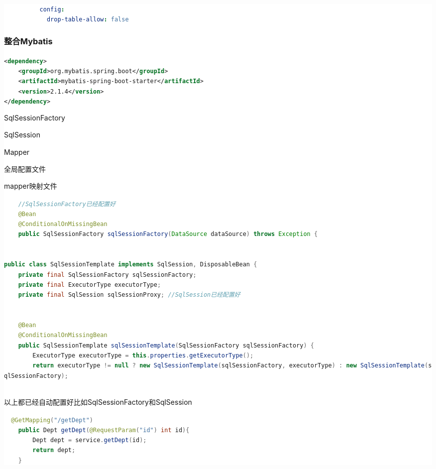 ```yaml
          config:
            drop-table-allow: false
```

### 整合Mybatis

```xml
<dependency>
    <groupId>org.mybatis.spring.boot</groupId>
    <artifactId>mybatis-spring-boot-starter</artifactId>
    <version>2.1.4</version>
</dependency>
```

SqlSessionFactory

SqlSession

Mapper

全局配置文件

mapper映射文件

```java
    //SqlSessionFactory已经配置好
    @Bean
    @ConditionalOnMissingBean
    public SqlSessionFactory sqlSessionFactory(DataSource dataSource) throws Exception {
        
        
public class SqlSessionTemplate implements SqlSession, DisposableBean {
    private final SqlSessionFactory sqlSessionFactory;
    private final ExecutorType executorType;
    private final SqlSession sqlSessionProxy; //SqlSession已经配置好
    
    
    @Bean
    @ConditionalOnMissingBean
    public SqlSessionTemplate sqlSessionTemplate(SqlSessionFactory sqlSessionFactory) {
        ExecutorType executorType = this.properties.getExecutorType();
        return executorType != null ? new SqlSessionTemplate(sqlSessionFactory, executorType) : new SqlSessionTemplate(sqlSessionFactory);
        
```

以上都已经自动配置好比如SqlSessionFactory和SqlSession

```java
  @GetMapping("/getDept")
    public Dept getDept(@RequestParam("id") int id){
        Dept dept = service.getDept(id);
        return dept;
    }
```
